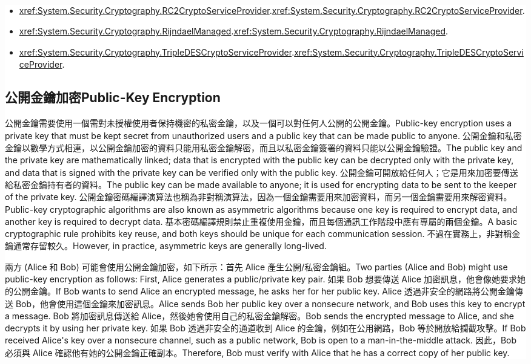 - <span data-ttu-id="45b38-186"><xref:System.Security.Cryptography.RC2CryptoServiceProvider>.</span><span class="sxs-lookup"><span data-stu-id="45b38-186"><xref:System.Security.Cryptography.RC2CryptoServiceProvider>.</span></span>

- <span data-ttu-id="45b38-187"><xref:System.Security.Cryptography.RijndaelManaged>.</span><span class="sxs-lookup"><span data-stu-id="45b38-187"><xref:System.Security.Cryptography.RijndaelManaged>.</span></span>

- <span data-ttu-id="45b38-188"><xref:System.Security.Cryptography.TripleDESCryptoServiceProvider>.</span><span class="sxs-lookup"><span data-stu-id="45b38-188"><xref:System.Security.Cryptography.TripleDESCryptoServiceProvider>.</span></span>

## <a name="public-key-encryption"></a><span data-ttu-id="45b38-189">公開金鑰加密</span><span class="sxs-lookup"><span data-stu-id="45b38-189">Public-Key Encryption</span></span>

<span data-ttu-id="45b38-190">公開金鑰需要使用一個需對未授權使用者保持機密的私密金鑰，以及一個可以對任何人公開的公開金鑰。</span><span class="sxs-lookup"><span data-stu-id="45b38-190">Public-key encryption uses a private key that must be kept secret from unauthorized users and a public key that can be made public to anyone.</span></span> <span data-ttu-id="45b38-191">公開金鑰和私密金鑰以數學方式相連，以公開金鑰加密的資料只能用私密金鑰解密，而且以私密金鑰簽署的資料只能以公開金鑰驗證。</span><span class="sxs-lookup"><span data-stu-id="45b38-191">The public key and the private key are mathematically linked; data that is encrypted with the public key can be decrypted only with the private key, and data that is signed with the private key can be verified only with the public key.</span></span> <span data-ttu-id="45b38-192">公開金鑰可開放給任何人；它是用來加密要傳送給私密金鑰持有者的資料。</span><span class="sxs-lookup"><span data-stu-id="45b38-192">The public key can be made available to anyone; it is used for encrypting data to be sent to the keeper of the private key.</span></span> <span data-ttu-id="45b38-193">公開金鑰密碼編譯演算法也稱為非對稱演算法，因為一個金鑰需要用來加密資料，而另一個金鑰需要用來解密資料。</span><span class="sxs-lookup"><span data-stu-id="45b38-193">Public-key cryptographic algorithms are also known as asymmetric algorithms because one key is required to encrypt data, and another key is required to decrypt data.</span></span> <span data-ttu-id="45b38-194">基本密碼編譯規則禁止重複使用金鑰，而且每個通訊工作階段中應有專屬的兩個金鑰。</span><span class="sxs-lookup"><span data-stu-id="45b38-194">A basic cryptographic rule prohibits key reuse, and both keys should be unique for each communication session.</span></span> <span data-ttu-id="45b38-195">不過在實務上，非對稱金鑰通常存留較久。</span><span class="sxs-lookup"><span data-stu-id="45b38-195">However, in practice, asymmetric keys are generally long-lived.</span></span>

<span data-ttu-id="45b38-196">兩方 (Alice 和 Bob) 可能會使用公開金鑰加密，如下所示：首先 Alice 產生公開/私密金鑰組。</span><span class="sxs-lookup"><span data-stu-id="45b38-196">Two parties (Alice and Bob) might use public-key encryption as follows: First, Alice generates a public/private key pair.</span></span> <span data-ttu-id="45b38-197">如果 Bob 想要傳送 Alice 加密訊息，他會像她要求她的公開金鑰。</span><span class="sxs-lookup"><span data-stu-id="45b38-197">If Bob wants to send Alice an encrypted message, he asks her for her public key.</span></span> <span data-ttu-id="45b38-198">Alice 透過非安全的網路將公開金鑰傳送 Bob，他會使用這個金鑰來加密訊息。</span><span class="sxs-lookup"><span data-stu-id="45b38-198">Alice sends Bob her public key over a nonsecure network, and Bob uses this key to encrypt a message.</span></span> <span data-ttu-id="45b38-199">Bob 將加密訊息傳送給 Alice，然後她會使用自己的私密金鑰解密。</span><span class="sxs-lookup"><span data-stu-id="45b38-199">Bob sends the encrypted message to Alice, and she decrypts it by using her private key.</span></span> <span data-ttu-id="45b38-200">如果 Bob 透過非安全的通道收到 Alice 的金鑰，例如在公用網路，Bob 等於開放給攔截攻擊。</span><span class="sxs-lookup"><span data-stu-id="45b38-200">If Bob received Alice's key over a nonsecure channel, such as a public network, Bob is open to a man-in-the-middle attack.</span></span> <span data-ttu-id="45b38-201">因此，Bob 必須與 Alice 確認他有她的公開金鑰正確副本。</span><span class="sxs-lookup"><span data-stu-id="45b38-201">Therefore, Bob must verify with Alice that he has a correct copy of her public key.</span></span>
